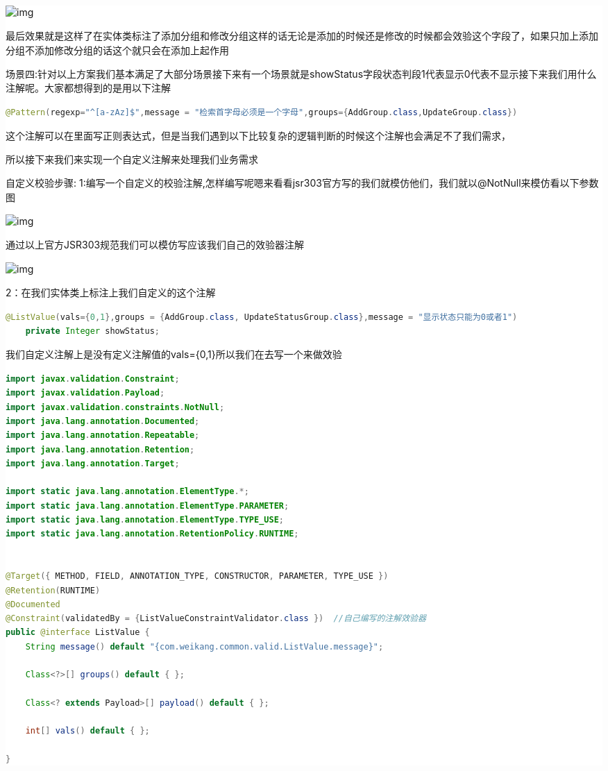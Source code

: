 ![img](https://img2020.cnblogs.com/blog/2134369/202008/2134369-20200824081252340-60651221.png)


最后效果就是这样了在实体类标注了添加分组和修改分组这样的话无论是添加的时候还是修改的时候都会效验这个字段了，如果只加上添加分组不添加修改分组的话这个就只会在添加上起作用

场景四:针对以上方案我们基本满足了大部分场景接下来有一个场景就是showStatus字段状态判段1代表显示0代表不显示接下来我们用什么注解呢。大家都想得到的是用以下注解

```java
@Pattern(regexp="^[a-zAz]$",message = "检索首字母必须是一个字母",groups={AddGroup.class,UpdateGroup.class})
```

 这个注解可以在里面写正则表达式，但是当我们遇到以下比较复杂的逻辑判断的时候这个注解也会满足不了我们需求，

所以接下来我们来实现一个自定义注解来处理我们业务需求

自定义校验步骤:
1:编写一个自定义的校验注解,怎样编写呢嗯来看看jsr303官方写的我们就模仿他们，我们就以@NotNull来模仿看以下参数图

![img](https://img2020.cnblogs.com/blog/2134369/202008/2134369-20200825082009541-2040411588.png)

通过以上官方JSR303规范我们可以模仿写应该我们自己的效验器注解

![img](https://img2020.cnblogs.com/blog/2134369/202008/2134369-20200825082742638-1781222435.png)

2：在我们实体类上标注上我们自定义的这个注解

```java
@ListValue(vals={0,1},groups = {AddGroup.class, UpdateStatusGroup.class},message = "显示状态只能为0或者1")
    private Integer showStatus;
```

我们自定义注解上是没有定义注解值的vals={0,1}所以我们在去写一个来做效验

```java
import javax.validation.Constraint;
import javax.validation.Payload;
import javax.validation.constraints.NotNull;
import java.lang.annotation.Documented;
import java.lang.annotation.Repeatable;
import java.lang.annotation.Retention;
import java.lang.annotation.Target;
 
import static java.lang.annotation.ElementType.*;
import static java.lang.annotation.ElementType.PARAMETER;
import static java.lang.annotation.ElementType.TYPE_USE;
import static java.lang.annotation.RetentionPolicy.RUNTIME;
 
 
@Target({ METHOD, FIELD, ANNOTATION_TYPE, CONSTRUCTOR, PARAMETER, TYPE_USE })
@Retention(RUNTIME)
@Documented
@Constraint(validatedBy = {ListValueConstraintValidator.class })  //自己编写的注解效验器
public @interface ListValue {
    String message() default "{com.weikang.common.valid.ListValue.message}";
 
    Class<?>[] groups() default { };
 
    Class<? extends Payload>[] payload() default { };
 
    int[] vals() default { };
 
}
```
